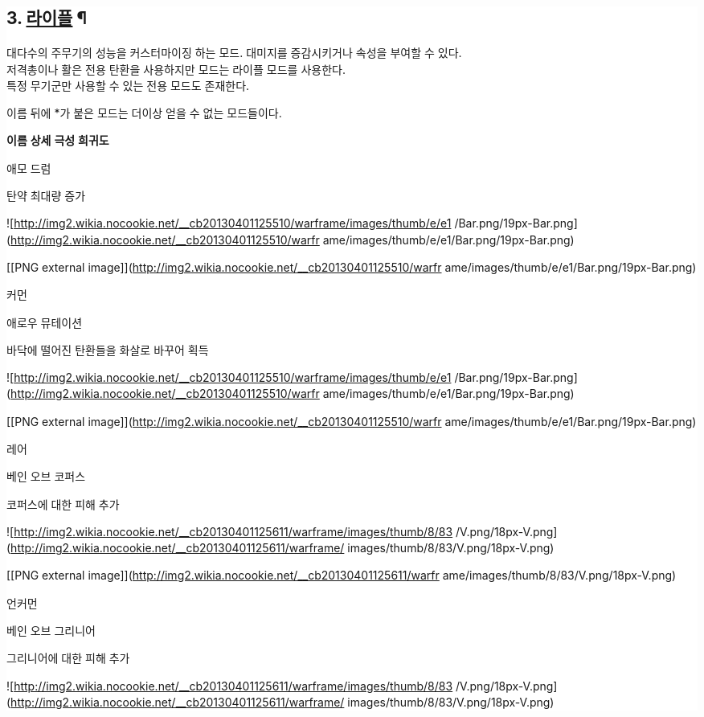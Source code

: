 ## 3. [라이플](Warframe/%EB%AA%A8%EB%93%9C/%EB%9D%BC%EC%9D%B4%ED%94%8C.md) ¶

대다수의 주무기의 성능을 커스터마이징 하는 모드. 대미지를 증감시키거나 속성을 부여할 수 있다.  
저격총이나 활은 전용 탄환을 사용하지만 모드는 라이플 모드를 사용한다.  
특정 무기군만 사용할 수 있는 전용 모드도 존재한다.  
  
이름 뒤에 *가 붙은 모드는 더이상 얻을 수 없는 모드들이다.

**이름**
**상세**
**극성**
**희귀도**

애모 드럼

탄약 최대량 증가

![http://img2.wikia.nocookie.net/__cb20130401125510/warframe/images/thumb/e/e1
/Bar.png/19px-Bar.png](http://img2.wikia.nocookie.net/__cb20130401125510/warfr
ame/images/thumb/e/e1/Bar.png/19px-Bar.png)

[[PNG external image]](http://img2.wikia.nocookie.net/__cb20130401125510/warfr
ame/images/thumb/e/e1/Bar.png/19px-Bar.png)

커먼

애로우 뮤테이션

바닥에 떨어진 탄환들을 화살로 바꾸어 획득

![http://img2.wikia.nocookie.net/__cb20130401125510/warframe/images/thumb/e/e1
/Bar.png/19px-Bar.png](http://img2.wikia.nocookie.net/__cb20130401125510/warfr
ame/images/thumb/e/e1/Bar.png/19px-Bar.png)

[[PNG external image]](http://img2.wikia.nocookie.net/__cb20130401125510/warfr
ame/images/thumb/e/e1/Bar.png/19px-Bar.png)

레어

베인 오브 코퍼스

코퍼스에 대한 피해 추가

![http://img2.wikia.nocookie.net/__cb20130401125611/warframe/images/thumb/8/83
/V.png/18px-V.png](http://img2.wikia.nocookie.net/__cb20130401125611/warframe/
images/thumb/8/83/V.png/18px-V.png)

[[PNG external image]](http://img2.wikia.nocookie.net/__cb20130401125611/warfr
ame/images/thumb/8/83/V.png/18px-V.png)

언커먼

베인 오브 그리니어

그리니어에 대한 피해 추가

![http://img2.wikia.nocookie.net/__cb20130401125611/warframe/images/thumb/8/83
/V.png/18px-V.png](http://img2.wikia.nocookie.net/__cb20130401125611/warframe/
images/thumb/8/83/V.png/18px-V.png)
